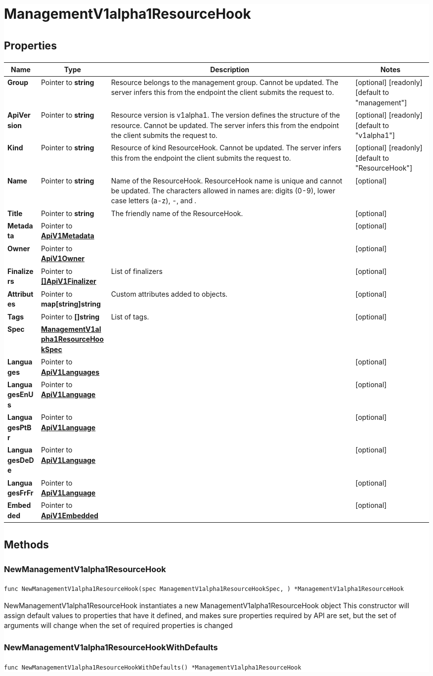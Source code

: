 # ManagementV1alpha1ResourceHook

## Properties

Name | Type | Description | Notes
------------ | ------------- | ------------- | -------------
**Group** | Pointer to **string** | Resource belongs to the management group. Cannot be updated. The server infers this from the endpoint the client submits the request to. | [optional] [readonly] [default to "management"]
**ApiVersion** | Pointer to **string** | Resource version is v1alpha1. The version defines the structure of the resource. Cannot be updated. The server infers this from the endpoint the client submits the request to. | [optional] [readonly] [default to "v1alpha1"]
**Kind** | Pointer to **string** | Resource of kind ResourceHook. Cannot be updated. The server infers this from the endpoint the client submits the request to. | [optional] [readonly] [default to "ResourceHook"]
**Name** | Pointer to **string** | Name of the ResourceHook. ResourceHook name is unique and cannot be updated. The characters allowed in names are: digits (0-9), lower case letters (a-z), -, and . | [optional] 
**Title** | Pointer to **string** | The friendly name of the ResourceHook. | [optional] 
**Metadata** | Pointer to [**ApiV1Metadata**](ApiV1Metadata.md) |  | [optional] 
**Owner** | Pointer to [**ApiV1Owner**](ApiV1Owner.md) |  | [optional] 
**Finalizers** | Pointer to [**[]ApiV1Finalizer**](ApiV1Finalizer.md) | List of finalizers | [optional] 
**Attributes** | Pointer to **map[string]string** | Custom attributes added to objects. | [optional] 
**Tags** | Pointer to **[]string** | List of tags. | [optional] 
**Spec** | [**ManagementV1alpha1ResourceHookSpec**](ManagementV1alpha1ResourceHookSpec.md) |  | 
**Languages** | Pointer to [**ApiV1Languages**](ApiV1Languages.md) |  | [optional] 
**LanguagesEnUs** | Pointer to [**ApiV1Language**](ApiV1Language.md) |  | [optional] 
**LanguagesPtBr** | Pointer to [**ApiV1Language**](ApiV1Language.md) |  | [optional] 
**LanguagesDeDe** | Pointer to [**ApiV1Language**](ApiV1Language.md) |  | [optional] 
**LanguagesFrFr** | Pointer to [**ApiV1Language**](ApiV1Language.md) |  | [optional] 
**Embedded** | Pointer to [**ApiV1Embedded**](ApiV1Embedded.md) |  | [optional] 

## Methods

### NewManagementV1alpha1ResourceHook

`func NewManagementV1alpha1ResourceHook(spec ManagementV1alpha1ResourceHookSpec, ) *ManagementV1alpha1ResourceHook`

NewManagementV1alpha1ResourceHook instantiates a new ManagementV1alpha1ResourceHook object
This constructor will assign default values to properties that have it defined,
and makes sure properties required by API are set, but the set of arguments
will change when the set of required properties is changed

### NewManagementV1alpha1ResourceHookWithDefaults

`func NewManagementV1alpha1ResourceHookWithDefaults() *ManagementV1alpha1ResourceHook`
